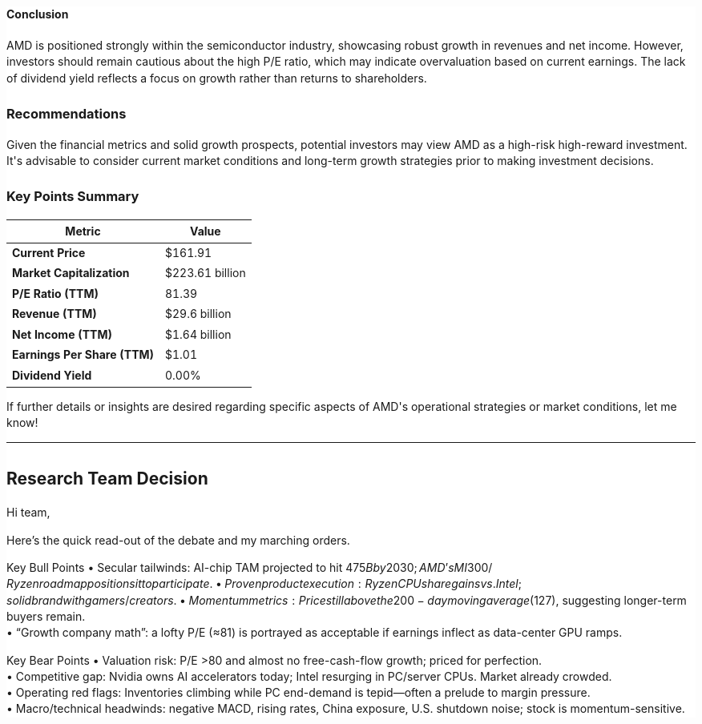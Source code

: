 #### Conclusion
AMD is positioned strongly within the semiconductor industry, showcasing robust growth in revenues and net income. However, investors should remain cautious about the high P/E ratio, which may indicate overvaluation based on current earnings. The lack of dividend yield reflects a focus on growth rather than returns to shareholders.

### Recommendations
Given the financial metrics and solid growth prospects, potential investors may view AMD as a high-risk high-reward investment. It's advisable to consider current market conditions and long-term growth strategies prior to making investment decisions.

### Key Points Summary
| Metric                     | Value                 |
|----------------------------|-----------------------|
| **Current Price**          | $161.91               |
| **Market Capitalization**  | $223.61 billion       |
| **P/E Ratio (TTM)**       | 81.39                 |
| **Revenue (TTM)**          | $29.6 billion         |
| **Net Income (TTM)**       | $1.64 billion         |
| **Earnings Per Share (TTM)**| $1.01                |
| **Dividend Yield**         | 0.00%                 |

If further details or insights are desired regarding specific aspects of AMD's operational strategies or market conditions, let me know!

---

## Research Team Decision

Hi team,

Here’s the quick read-out of the debate and my marching orders.

Key Bull Points
•  Secular tailwinds: AI-chip TAM projected to hit $475 B by 2030; AMD’s MI300/​Ryzen roadmap positions it to participate.  
•  Proven product execution: Ryzen CPU share gains vs. Intel; solid brand with gamers/creators.  
•  Momentum metrics: Price still above the 200-day moving average ($127), suggesting longer-term buyers remain.  
•  “Growth company math”: a lofty P/E (≈81) is portrayed as acceptable if earnings inflect as data-center GPU ramps.

Key Bear Points
•  Valuation risk: P/E >80 and almost no free-cash-flow growth; priced for perfection.  
•  Competitive gap: Nvidia owns AI accelerators today; Intel resurging in PC/server CPUs. Market already crowded.  
•  Operating red flags: Inventories climbing while PC end-demand is tepid—often a prelude to margin pressure.  
•  Macro/technical headwinds: negative MACD, rising rates, China exposure, U.S. shutdown noise; stock is momentum-sensitive.  
